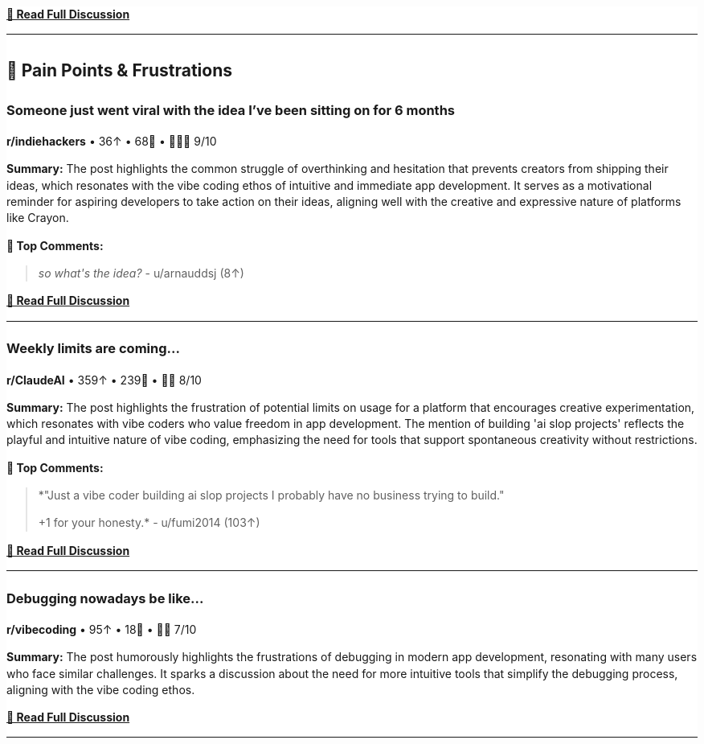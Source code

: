 [**👀 Read Full Discussion**](https://reddit.com/r/AppIdeas/comments/1magpvi/app_for_collaboratively_coding/)

---

## 😤 Pain Points & Frustrations

### Someone just went viral with the idea I’ve been sitting on for 6 months

**r/indiehackers** • 36↑ • 68💬 • 🎯🎯🎯 9/10

**Summary:** The post highlights the common struggle of overthinking and hesitation that prevents creators from shipping their ideas, which resonates with the vibe coding ethos of intuitive and immediate app development. It serves as a motivational reminder for aspiring developers to take action on their ideas, aligning well with the creative and expressive nature of platforms like Crayon.

**💬 Top Comments:**
> *so what's the idea?* - u/arnauddsj (8↑)

[**👀 Read Full Discussion**](https://reddit.com/r/indiehackers/comments/1maftgj/someone_just_went_viral_with_the_idea_ive_been/)

---

### Weekly limits are coming...

**r/ClaudeAI** • 359↑ • 239💬 • 🎯🎯 8/10

**Summary:** The post highlights the frustration of potential limits on usage for a platform that encourages creative experimentation, which resonates with vibe coders who value freedom in app development. The mention of building 'ai slop projects' reflects the playful and intuitive nature of vibe coding, emphasizing the need for tools that support spontaneous creativity without restrictions.

**💬 Top Comments:**
> *"Just a vibe coder building ai slop projects I probably have no business trying to build."
> 
> \+1 for your honesty.* - u/fumi2014 (103↑)

[**👀 Read Full Discussion**](https://reddit.com/r/ClaudeAI/comments/1ma3s58/weekly_limits_are_coming/)

---

### Debugging nowadays be like...

**r/vibecoding** • 95↑ • 18💬 • 🎯🎯 7/10

**Summary:** The post humorously highlights the frustrations of debugging in modern app development, resonating with many users who face similar challenges. It sparks a discussion about the need for more intuitive tools that simplify the debugging process, aligning with the vibe coding ethos.

[**👀 Read Full Discussion**](https://reddit.com/r/vibecoding/comments/1mamxbs/debugging_nowadays_be_like/)

---
